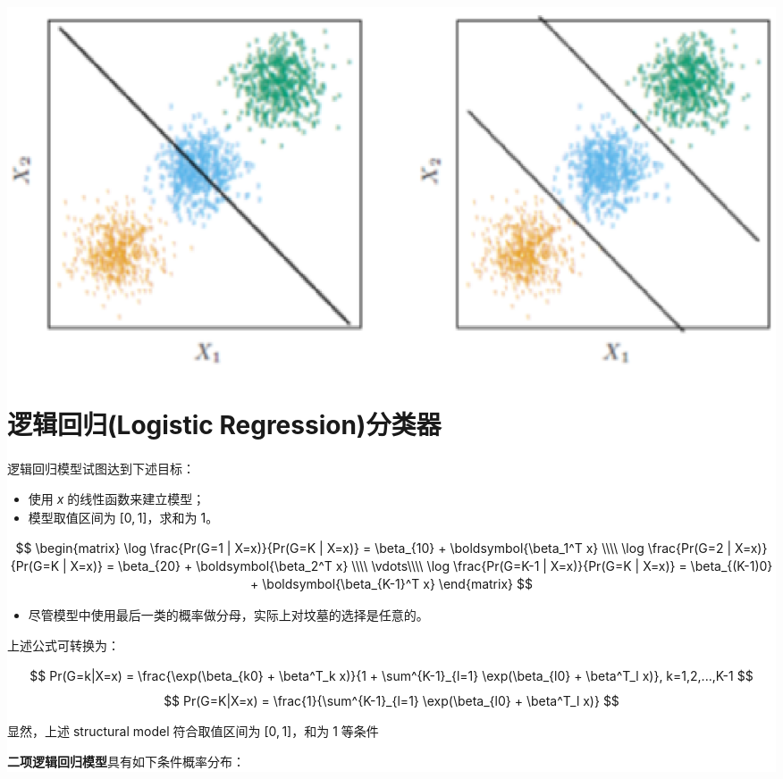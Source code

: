   ![](/images/cvml-线性分类器-三/2020-03-03-23-15-06.png)

# 逻辑回归(Logistic Regression)分类器

逻辑回归模型试图达到下述目标：

- 使用 $x$ 的线性函数来建立模型；
- 模型取值区间为 $[0, 1]$，求和为 $1$。
  
$$
\begin{matrix} 
  \log \frac{Pr(G=1 | X=x)}{Pr(G=K | X=x)} = \beta_{10} + \boldsymbol{\beta_1^T x} \\\\
  \log \frac{Pr(G=2 | X=x)}{Pr(G=K | X=x)} = \beta_{20} + \boldsymbol{\beta_2^T x} \\\\
  \vdots\\\\
  \log \frac{Pr(G=K-1 | X=x)}{Pr(G=K | X=x)} = \beta_{(K-1)0} + \boldsymbol{\beta_{K-1}^T x}
\end{matrix}
$$

- 尽管模型中使用最后一类的概率做分母，实际上对坟墓的选择是任意的。

上述公式可转换为：

$$
Pr(G=k|X=x) = \frac{\exp(\beta_{k0} + \beta^T_k x)}{1 + \sum^{K-1}_{l=1} \exp(\beta_{l0} + \beta^T_l x)}, k=1,2,...,K-1
$$
$$
Pr(G=K|X=x) = \frac{1}{\sum^{K-1}_{l=1} \exp(\beta_{l0} + \beta^T_l x)}
$$

显然，上述 structural model 符合取值区间为 $[0, 1]$，和为 $1$ 等条件

**二项逻辑回归模型**具有如下条件概率分布：
